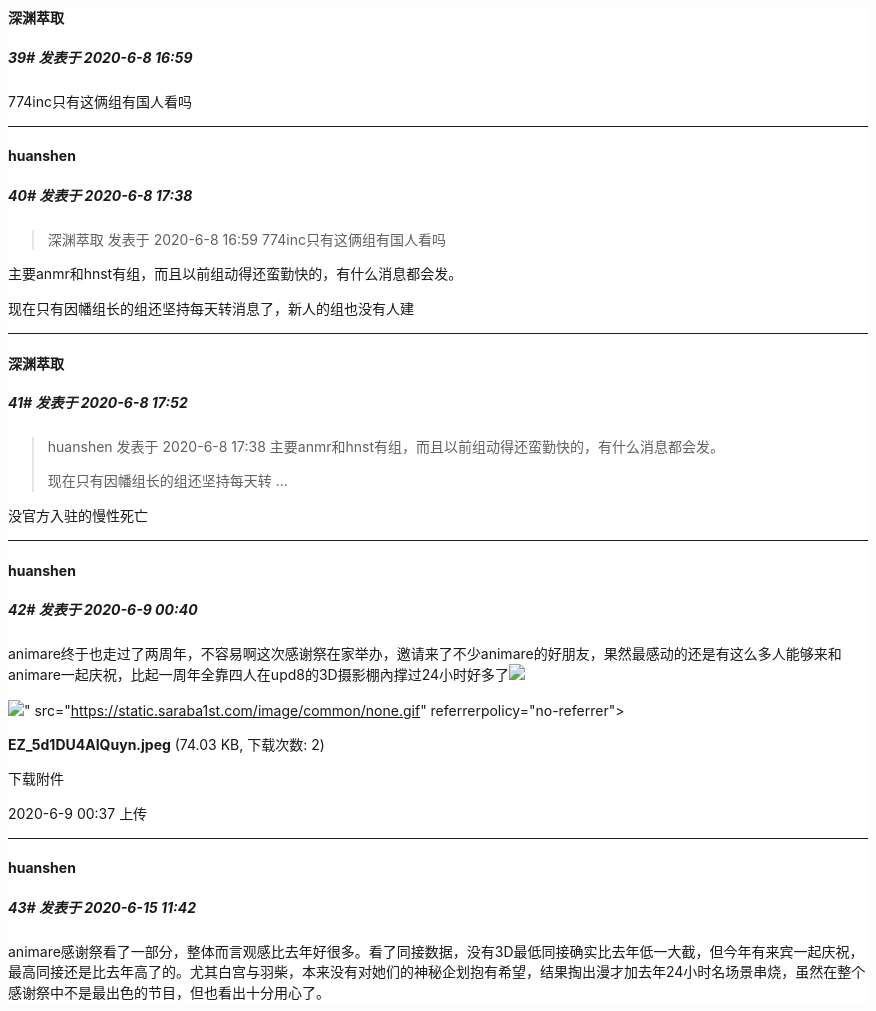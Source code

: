 ####  深渊萃取  
##### 39#       发表于 2020-6-8 16:59


774inc只有这俩组有国人看吗


-----

####  huanshen  
##### 40#       发表于 2020-6-8 17:38


<blockquote>深渊萃取 发表于 2020-6-8 16:59
774inc只有这俩组有国人看吗</blockquote>
主要anmr和hnst有组，而且以前组动得还蛮勤快的，有什么消息都会发。

现在只有因幡组长的组还坚持每天转消息了，新人的组也没有人建


-----

####  深渊萃取  
##### 41#       发表于 2020-6-8 17:52


<blockquote>huanshen 发表于 2020-6-8 17:38
主要anmr和hnst有组，而且以前组动得还蛮勤快的，有什么消息都会发。

现在只有因幡组长的组还坚持每天转 ...</blockquote>
没官方入驻的慢性死亡


-----

####  huanshen  
##### 42#       发表于 2020-6-9 00:40


animare终于也走过了两周年，不容易啊这次感谢祭在家举办，邀请来了不少animare的好朋友，果然最感动的还是有这么多人能够来和animare一起庆祝，比起一周年全靠四人在upd8的3D摄影棚內撑过24小时好多了<img src="https://static.saraba1st.com/image/smiley/face2017/061.gif" referrerpolicy="no-referrer">

<img src="https://img.saraba1st.com/forum/202006/09/003729p0m9ng6a9v0gmxww.jpeg" referrerpolicy="no-referrer">" src="https://static.saraba1st.com/image/common/none.gif" referrerpolicy="no-referrer">


<strong>EZ_5d1DU4AIQuyn.jpeg</strong> (74.03 KB, 下载次数: 2)

下载附件

2020-6-9 00:37 上传


-----

####  huanshen  
##### 43#       发表于 2020-6-15 11:42


animare感谢祭看了一部分，整体而言观感比去年好很多。看了同接数据，没有3D最低同接确实比去年低一大截，但今年有来宾一起庆祝，最高同接还是比去年高了的。尤其白宫与羽柴，本来没有对她们的神秘企划抱有希望，结果掏出漫才加去年24小时名场景串烧，虽然在整个感谢祭中不是最出色的节目，但也看出十分用心了。
